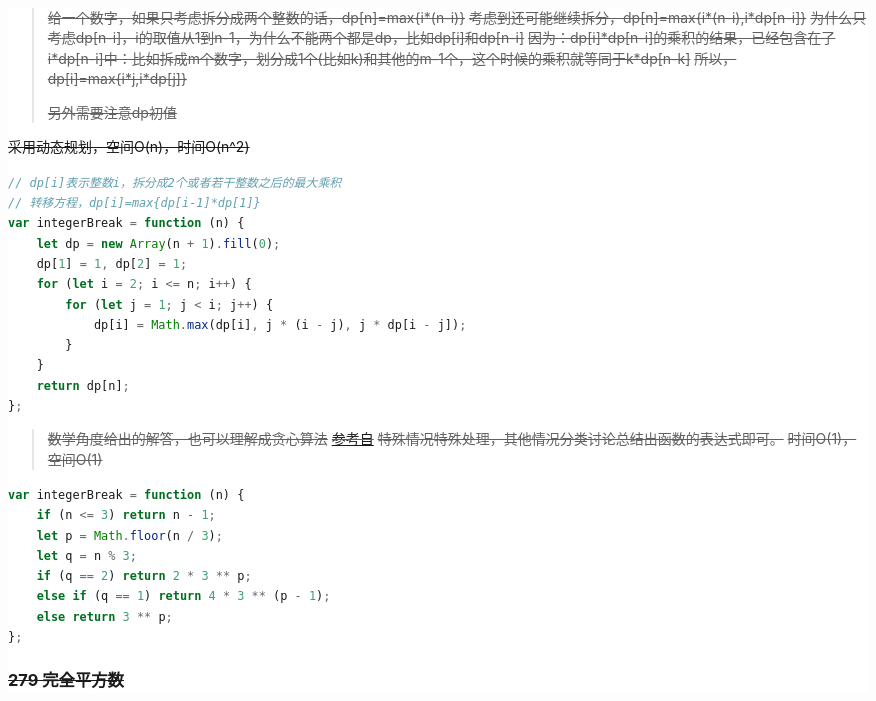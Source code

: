



### 

> ~~给一个数字，如果只考虑拆分成两个整数的话，dp[n]=max{i\*(n-i)}~~
> ~~考虑到还可能继续拆分，dp[n]=max{i\*(n-i),i\*dp[n-i]}~~
> ~~为什么只考虑dp[n-i]，i的取值从1到n-1，为什么不能两个都是dp，比如dp[i]和dp[n-i]~~
> ~~因为：dp[i]\*dp[n-i]的乘积的结果，已经包含在了i\*dp[n-i]中：比如拆成m个数字，划分成1个(比如k)和其他的m-1个，这个时候的乘积就等同于k\*dp[n-k]~~
> ~~所以，dp[i]=max{i\*j,i\*dp[j]}~~
>
> ~~另外需要注意dp初值~~

~~采用动态规划，空间O(n)，时间O(n^2)~~

```js
// dp[i]表示整数i，拆分成2个或者若干整数之后的最大乘积
// 转移方程，dp[i]=max{dp[i-1]*dp[1]}
var integerBreak = function (n) {
    let dp = new Array(n + 1).fill(0);
    dp[1] = 1, dp[2] = 1;
    for (let i = 2; i <= n; i++) {
        for (let j = 1; j < i; j++) {
            dp[i] = Math.max(dp[i], j * (i - j), j * dp[i - j]);
        }
    }
    return dp[n];
};
```



>
>
>~~数学角度给出的解答，也可以理解成贪心算法~~
>~~[参考自](https://leetcode-cn.com/problems/integer-break/solution/zheng-shu-chai-fen-shu-xue-fang-fa-han-wan-zheng-t/)~~
>~~特殊情况特殊处理，其他情况分类讨论总结出函数的表达式即可。~~
>~~时间O(1)，空间O(1)~~



```js
var integerBreak = function (n) {
    if (n <= 3) return n - 1;
    let p = Math.floor(n / 3);
    let q = n % 3;
    if (q == 2) return 2 * 3 ** p;
    else if (q == 1) return 4 * 3 ** (p - 1);
    else return 3 ** p;
};
```







### ~~279  完全平方数~~ 
